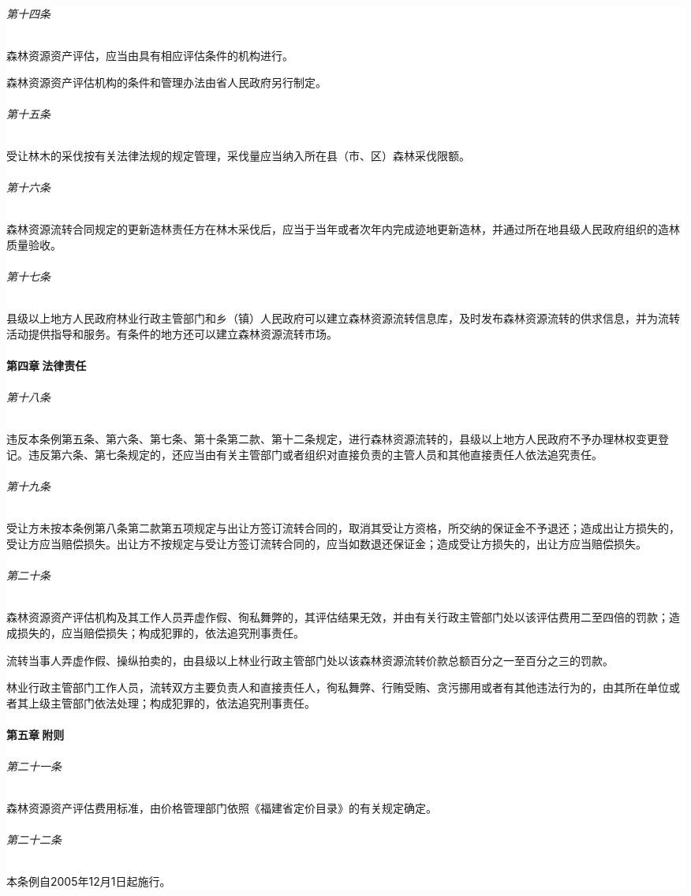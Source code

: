 ###### 第十四条

森林资源资产评估，应当由具有相应评估条件的机构进行。

森林资源资产评估机构的条件和管理办法由省人民政府另行制定。

###### 第十五条

受让林木的采伐按有关法律法规的规定管理，采伐量应当纳入所在县（市、区）森林采伐限额。

###### 第十六条

森林资源流转合同规定的更新造林责任方在林木采伐后，应当于当年或者次年内完成迹地更新造林，并通过所在地县级人民政府组织的造林质量验收。

###### 第十七条

县级以上地方人民政府林业行政主管部门和乡（镇）人民政府可以建立森林资源流转信息库，及时发布森林资源流转的供求信息，并为流转活动提供指导和服务。有条件的地方还可以建立森林资源流转市场。

#### 第四章 法律责任

###### 第十八条

违反本条例第五条、第六条、第七条、第十条第二款、第十二条规定，进行森林资源流转的，县级以上地方人民政府不予办理林权变更登记。违反第六条、第七条规定的，还应当由有关主管部门或者组织对直接负责的主管人员和其他直接责任人依法追究责任。

###### 第十九条

受让方未按本条例第八条第二款第五项规定与出让方签订流转合同的，取消其受让方资格，所交纳的保证金不予退还；造成出让方损失的，受让方应当赔偿损失。出让方不按规定与受让方签订流转合同的，应当如数退还保证金；造成受让方损失的，出让方应当赔偿损失。

###### 第二十条

森林资源资产评估机构及其工作人员弄虚作假、徇私舞弊的，其评估结果无效，并由有关行政主管部门处以该评估费用二至四倍的罚款；造成损失的，应当赔偿损失；构成犯罪的，依法追究刑事责任。

流转当事人弄虚作假、操纵拍卖的，由县级以上林业行政主管部门处以该森林资源流转价款总额百分之一至百分之三的罚款。

林业行政主管部门工作人员，流转双方主要负责人和直接责任人，徇私舞弊、行贿受贿、贪污挪用或者有其他违法行为的，由其所在单位或者其上级主管部门依法处理；构成犯罪的，依法追究刑事责任。

#### 第五章 附则

###### 第二十一条

森林资源资产评估费用标准，由价格管理部门依照《福建省定价目录》的有关规定确定。

###### 第二十二条

本条例自2005年12月1日起施行。
